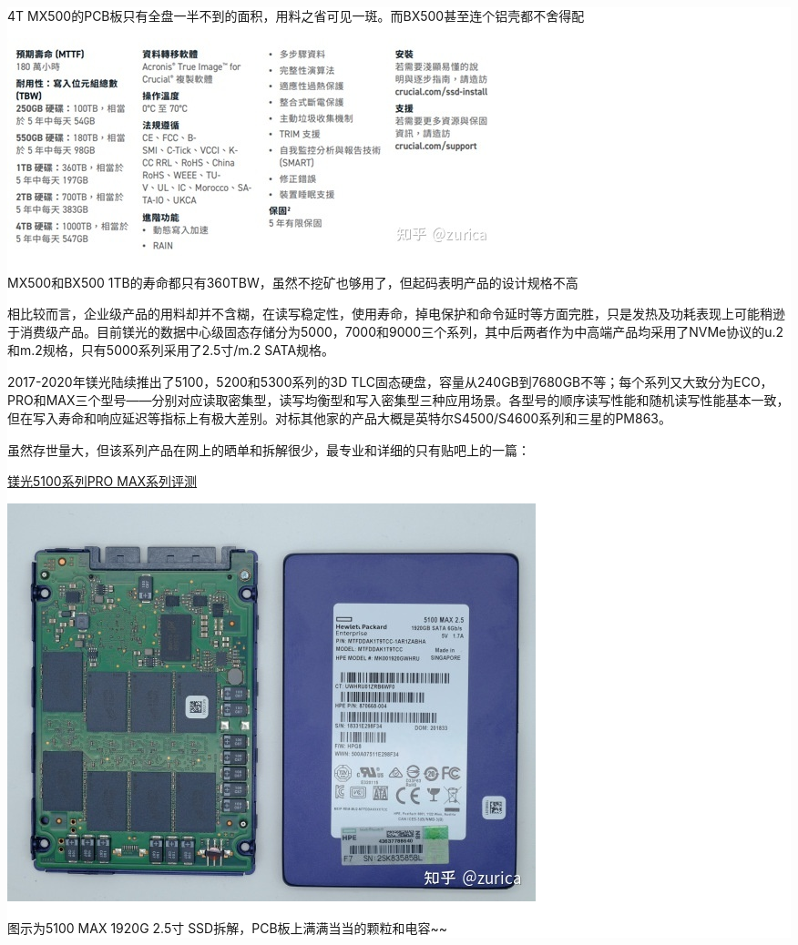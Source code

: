 4T MX500的PCB板只有全盘一半不到的面积，用料之省可见一斑。而BX500甚至连个铝壳都不舍得配

![](https://github.com/ustczzh/MyClippings/blob/main/Images/2023-1-31%2018-16-19/87314c27-4733-43fd-a594-0ec19f9b7085.jpeg?raw=true)

MX500和BX500 1TB的寿命都只有360TBW，虽然不挖矿也够用了，但起码表明产品的设计规格不高

相比较而言，企业级产品的用料却并不含糊，在读写稳定性，使用寿命，掉电保护和命令延时等方面完胜，只是发热及功耗表现上可能稍逊于消费级产品。目前镁光的数据中心级固态存储分为5000，7000和9000三个系列，其中后两者作为中高端产品均采用了NVMe协议的u.2和m.2规格，只有5000系列采用了2.5寸/m.2 SATA规格。

2017-2020年镁光陆续推出了5100，5200和5300系列的3D TLC固态硬盘，容量从240GB到7680GB不等；每个系列又大致分为ECO，PRO和MAX三个型号——分别对应读取密集型，读写均衡型和写入密集型三种应用场景。各型号的顺序读写性能和随机读写性能基本一致，但在写入寿命和响应延迟等指标上有极大差别。对标其他家的产品大概是英特尔S4500/S4600系列和三星的PM863。

虽然存世量大，但该系列产品在网上的晒单和拆解很少，最专业和详细的只有贴吧上的一篇：

[镁光5100系列PRO MAX系列评测](https://link.zhihu.com/?target=https%3A//tieba.baidu.com/p/6147902239)

![](https://github.com/ustczzh/MyClippings/blob/main/Images/2023-1-31%2018-16-19/9b842ce4-4fd3-48b0-a34c-78b3ac66a600.jpeg?raw=true)

图示为5100 MAX 1920G 2.5寸 SSD拆解，PCB板上满满当当的颗粒和电容~~

